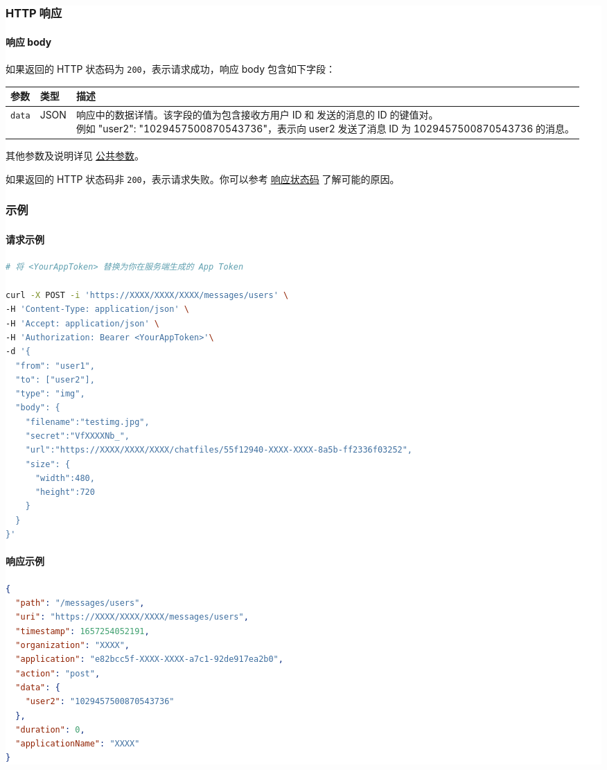 ### HTTP 响应

#### 响应 body

如果返回的 HTTP 状态码为 `200`，表示请求成功，响应 body 包含如下字段：

| 参数   | 类型 | 描述     |
| :----- | :--- | :----------------- |
| `data` | JSON | 响应中的数据详情。该字段的值为包含接收方用户 ID 和 发送的消息的 ID 的键值对。<br/>例如 "user2": "1029457500870543736"，表示向 user2 发送了消息 ID 为 1029457500870543736 的消息。 |

其他参数及说明详见 [公共参数](#公共参数)。

如果返回的 HTTP 状态码非 `200`，表示请求失败。你可以参考 [响应状态码](error.html) 了解可能的原因。

### 示例

#### 请求示例

```bash
# 将 <YourAppToken> 替换为你在服务端生成的 App Token

curl -X POST -i 'https://XXXX/XXXX/XXXX/messages/users' \
-H 'Content-Type: application/json' \
-H 'Accept: application/json' \ 
-H 'Authorization: Bearer <YourAppToken>'\ 
-d '{
  "from": "user1",
  "to": ["user2"],
  "type": "img",
  "body": {
    "filename":"testimg.jpg",
    "secret":"VfXXXXNb_",
    "url":"https://XXXX/XXXX/XXXX/chatfiles/55f12940-XXXX-XXXX-8a5b-ff2336f03252",
    "size": {
      "width":480,
      "height":720
    }
  }
}'
```

#### 响应示例

```json
{
  "path": "/messages/users",
  "uri": "https://XXXX/XXXX/XXXX/messages/users",
  "timestamp": 1657254052191,
  "organization": "XXXX",
  "application": "e82bcc5f-XXXX-XXXX-a7c1-92de917ea2b0",
  "action": "post",
  "data": {
    "user2": "1029457500870543736"
  },
  "duration": 0,
  "applicationName": "XXXX"
}
```
